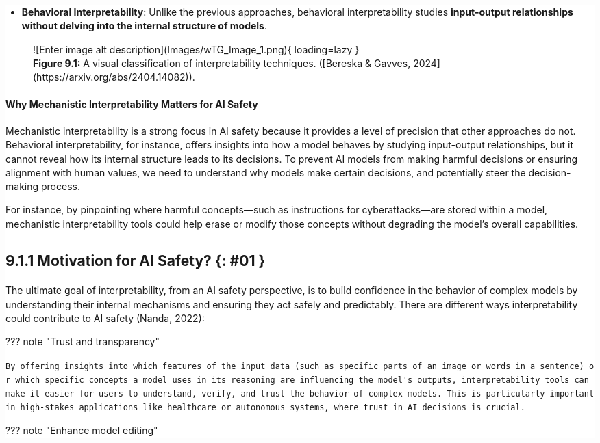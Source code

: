 - **Behavioral Interpretability**: Unlike the previous approaches, behavioral interpretability studies **input-output relationships without delving into the internal structure of models**. 

<figure markdown="span">
![Enter image alt description](Images/wTG_Image_1.png){ loading=lazy }
  <figcaption markdown="1"><b>Figure 9.1:</b> A visual classification of interpretability techniques. ([Bereska & Gavves, 2024](https://arxiv.org/abs/2404.14082)).</figcaption>
</figure>

#### Why Mechanistic Interpretability Matters for AI Safety

Mechanistic interpretability is a strong focus in AI safety because it provides a level of precision that other approaches do not. Behavioral interpretability, for instance, offers insights into how a model behaves by studying input-output relationships, but it cannot reveal how its internal structure leads to its decisions. To prevent AI models from making harmful decisions or ensuring alignment with human values, we need to understand why models make certain decisions, and potentially steer the decision-making process.

For instance, by pinpointing where harmful concepts—such as instructions for cyberattacks—are stored within a model, mechanistic interpretability tools could help erase or modify those concepts without degrading the model’s overall capabilities.

## 9.1.1 Motivation for AI Safety? {: #01 }

The ultimate goal of interpretability, from an AI safety perspective, is to build confidence in the behavior of complex models by understanding their internal mechanisms and ensuring they act safely and predictably. There are different ways interpretability could contribute to AI safety ([Nanda, 2022](https://www.alignmentforum.org/posts/uK6sQCNMw8WKzJeCQ/a-longlist-of-theories-of-impact-for-interpretability)):

??? note "Trust and transparency"



    By offering insights into which features of the input data (such as specific parts of an image or words in a sentence) or which specific concepts a model uses in its reasoning are influencing the model's outputs, interpretability tools can make it easier for users to understand, verify, and trust the behavior of complex models. This is particularly important in high-stakes applications like healthcare or autonomous systems, where trust in AI decisions is crucial.



??? note "Enhance model editing"
